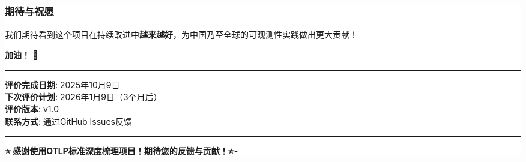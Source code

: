 ### 期待与祝愿

我们期待看到这个项目在持续改进中**越来越好**，为中国乃至全球的可观测性实践做出更大贡献！

**加油！** 🚀

---

**评价完成日期**: 2025年10月9日  
**下次评价计划**: 2026年1月9日（3个月后）  
**评价版本**: v1.0  
**联系方式**: 通过GitHub Issues反馈

---

**⭐ 感谢使用OTLP标准深度梳理项目！期待您的反馈与贡献！⭐**-
